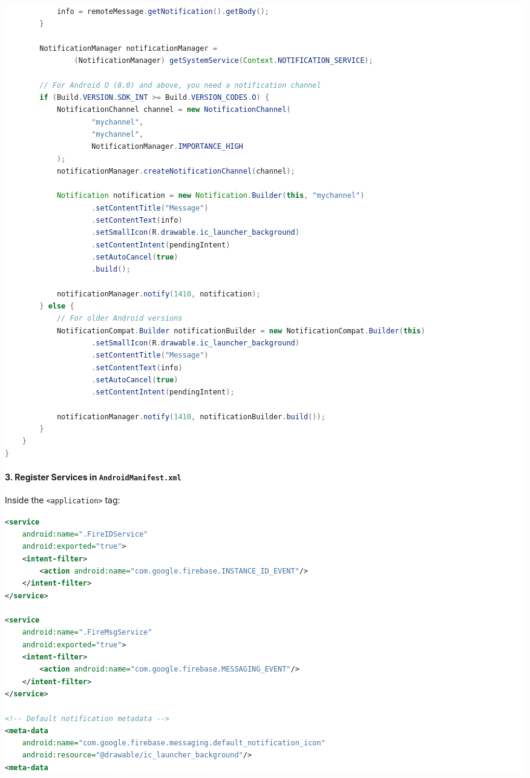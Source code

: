 ```java
            info = remoteMessage.getNotification().getBody();
        }

        NotificationManager notificationManager =
                (NotificationManager) getSystemService(Context.NOTIFICATION_SERVICE);

        // For Android O (8.0) and above, you need a notification channel
        if (Build.VERSION.SDK_INT >= Build.VERSION_CODES.O) {
            NotificationChannel channel = new NotificationChannel(
                    "mychannel",
                    "mychannel",
                    NotificationManager.IMPORTANCE_HIGH
            );
            notificationManager.createNotificationChannel(channel);

            Notification notification = new Notification.Builder(this, "mychannel")
                    .setContentTitle("Message")
                    .setContentText(info)
                    .setSmallIcon(R.drawable.ic_launcher_background)
                    .setContentIntent(pendingIntent)
                    .setAutoCancel(true)
                    .build();

            notificationManager.notify(1410, notification);
        } else {
            // For older Android versions
            NotificationCompat.Builder notificationBuilder = new NotificationCompat.Builder(this)
                    .setSmallIcon(R.drawable.ic_launcher_background)
                    .setContentTitle("Message")
                    .setContentText(info)
                    .setAutoCancel(true)
                    .setContentIntent(pendingIntent);

            notificationManager.notify(1410, notificationBuilder.build());
        }
    }
}
```

#### 3. Register Services in `AndroidManifest.xml`
Inside the `<application>` tag:
```xml
<service
    android:name=".FireIDService"
    android:exported="true">
    <intent-filter>
        <action android:name="com.google.firebase.INSTANCE_ID_EVENT"/>
    </intent-filter>
</service>

<service
    android:name=".FireMsgService"
    android:exported="true">
    <intent-filter>
        <action android:name="com.google.firebase.MESSAGING_EVENT"/>
    </intent-filter>
</service>

<!-- Default notification metadata -->
<meta-data
    android:name="com.google.firebase.messaging.default_notification_icon"
    android:resource="@drawable/ic_launcher_background"/>
<meta-data
```
